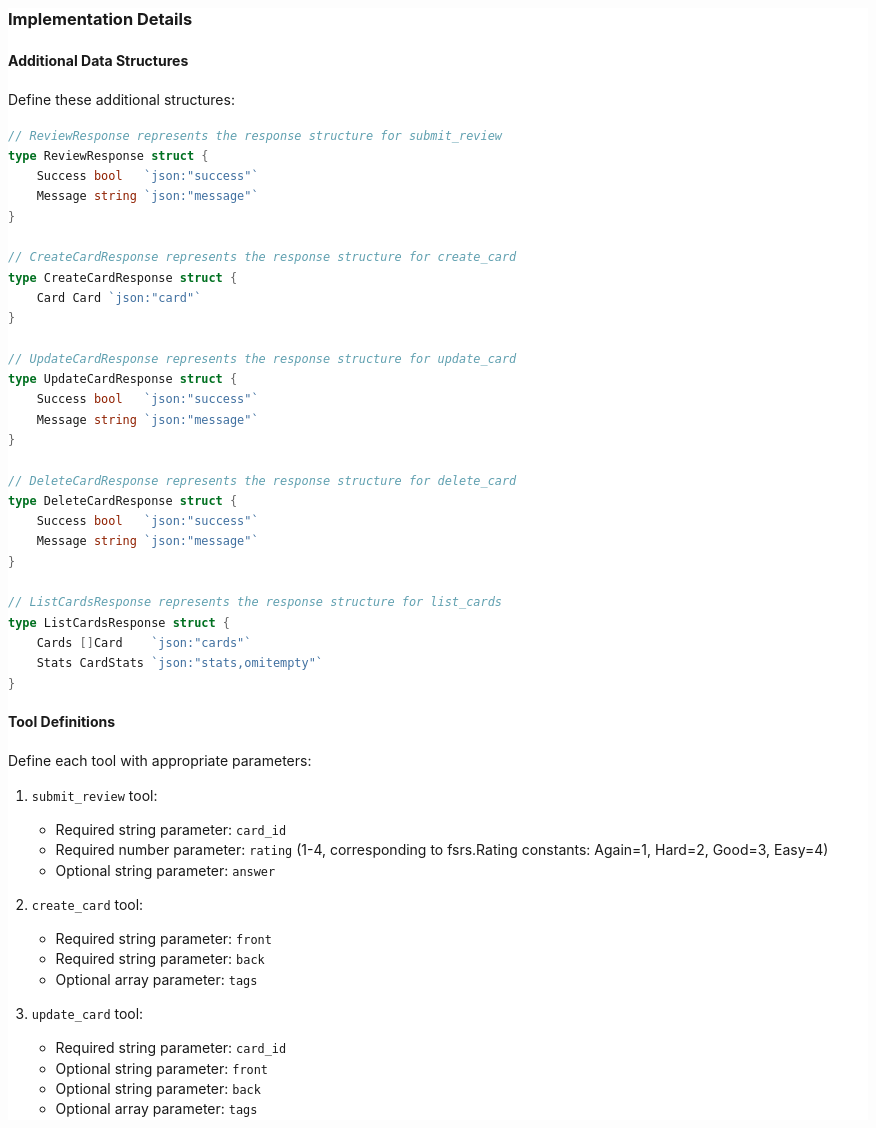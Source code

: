 ### Implementation Details

#### Additional Data Structures
Define these additional structures:

```go
// ReviewResponse represents the response structure for submit_review
type ReviewResponse struct {
    Success bool   `json:"success"`
    Message string `json:"message"`
}

// CreateCardResponse represents the response structure for create_card
type CreateCardResponse struct {
    Card Card `json:"card"`
}

// UpdateCardResponse represents the response structure for update_card
type UpdateCardResponse struct {
    Success bool   `json:"success"`
    Message string `json:"message"`
}

// DeleteCardResponse represents the response structure for delete_card
type DeleteCardResponse struct {
    Success bool   `json:"success"`
    Message string `json:"message"`
}

// ListCardsResponse represents the response structure for list_cards
type ListCardsResponse struct {
    Cards []Card    `json:"cards"`
    Stats CardStats `json:"stats,omitempty"`
}
```

#### Tool Definitions
Define each tool with appropriate parameters:

1. `submit_review` tool:
   - Required string parameter: `card_id`
   - Required number parameter: `rating` (1-4, corresponding to fsrs.Rating constants: Again=1, Hard=2, Good=3, Easy=4)
   - Optional string parameter: `answer`

2. `create_card` tool:
   - Required string parameter: `front`
   - Required string parameter: `back`
   - Optional array parameter: `tags`

3. `update_card` tool:
   - Required string parameter: `card_id`
   - Optional string parameter: `front`
   - Optional string parameter: `back`
   - Optional array parameter: `tags`
